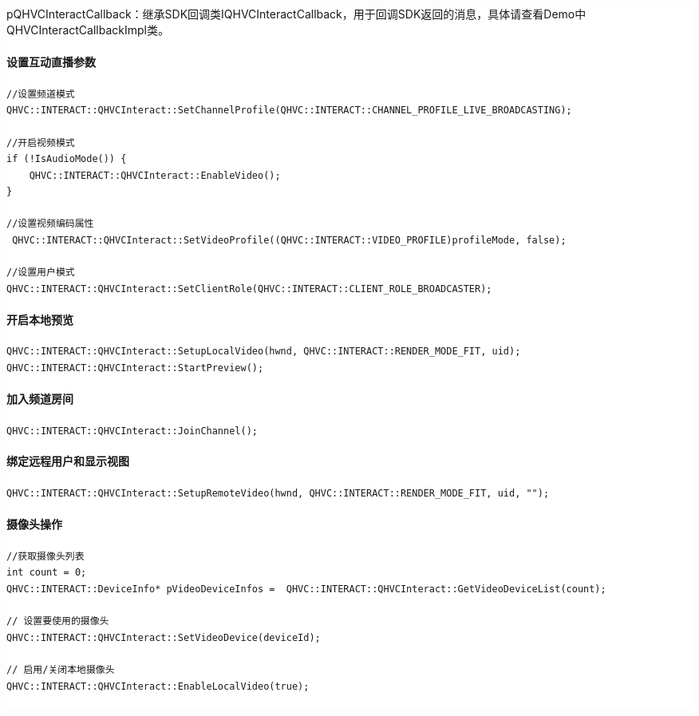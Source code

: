 pQHVCInteractCallback：继承SDK回调类IQHVCInteractCallback，用于回调SDK返回的消息，具体请查看Demo中QHVCInteractCallbackImpl类。

#### 设置互动直播参数

```
//设置频道模式
QHVC::INTERACT::QHVCInteract::SetChannelProfile(QHVC::INTERACT::CHANNEL_PROFILE_LIVE_BROADCASTING);

//开启视频模式
if (!IsAudioMode()) {
    QHVC::INTERACT::QHVCInteract::EnableVideo();
}

//设置视频编码属性
 QHVC::INTERACT::QHVCInteract::SetVideoProfile((QHVC::INTERACT::VIDEO_PROFILE)profileMode, false);

//设置用户模式
QHVC::INTERACT::QHVCInteract::SetClientRole(QHVC::INTERACT::CLIENT_ROLE_BROADCASTER);
```
#### 开启本地预览

```
QHVC::INTERACT::QHVCInteract::SetupLocalVideo(hwnd, QHVC::INTERACT::RENDER_MODE_FIT, uid);
QHVC::INTERACT::QHVCInteract::StartPreview();
```

#### 加入频道房间

```
QHVC::INTERACT::QHVCInteract::JoinChannel();
```


#### 绑定远程用户和显示视图

```
QHVC::INTERACT::QHVCInteract::SetupRemoteVideo(hwnd, QHVC::INTERACT::RENDER_MODE_FIT, uid, "");
```

#### 摄像头操作

```
//获取摄像头列表 
int count = 0;
QHVC::INTERACT::DeviceInfo* pVideoDeviceInfos =  QHVC::INTERACT::QHVCInteract::GetVideoDeviceList(count);

// 设置要使用的摄像头
QHVC::INTERACT::QHVCInteract::SetVideoDevice(deviceId);

// 启用/关闭本地摄像头
QHVC::INTERACT::QHVCInteract::EnableLocalVideo(true);
 
```
